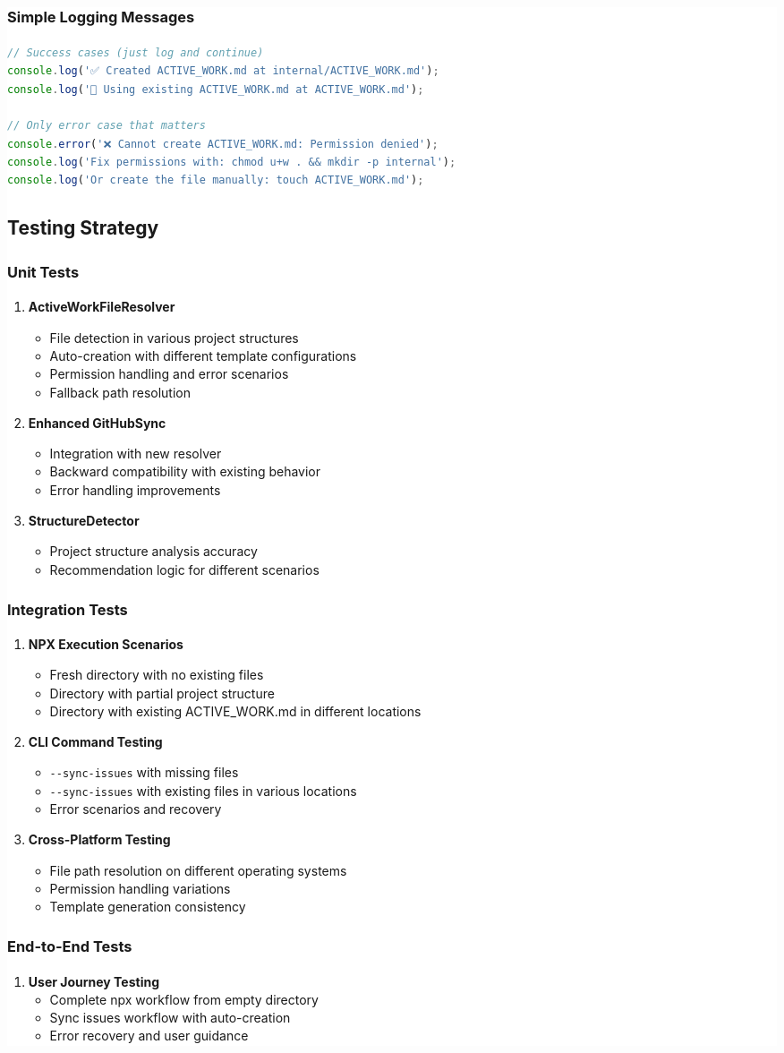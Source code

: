 ### Simple Logging Messages

```typescript
// Success cases (just log and continue)
console.log('✅ Created ACTIVE_WORK.md at internal/ACTIVE_WORK.md');
console.log('📄 Using existing ACTIVE_WORK.md at ACTIVE_WORK.md');

// Only error case that matters
console.error('❌ Cannot create ACTIVE_WORK.md: Permission denied');
console.log('Fix permissions with: chmod u+w . && mkdir -p internal');
console.log('Or create the file manually: touch ACTIVE_WORK.md');
```

## Testing Strategy

### Unit Tests

1. **ActiveWorkFileResolver**
   - File detection in various project structures
   - Auto-creation with different template configurations
   - Permission handling and error scenarios
   - Fallback path resolution

2. **Enhanced GitHubSync**
   - Integration with new resolver
   - Backward compatibility with existing behavior
   - Error handling improvements

3. **StructureDetector**
   - Project structure analysis accuracy
   - Recommendation logic for different scenarios

### Integration Tests

1. **NPX Execution Scenarios**
   - Fresh directory with no existing files
   - Directory with partial project structure
   - Directory with existing ACTIVE_WORK.md in different locations

2. **CLI Command Testing**
   - `--sync-issues` with missing files
   - `--sync-issues` with existing files in various locations
   - Error scenarios and recovery

3. **Cross-Platform Testing**
   - File path resolution on different operating systems
   - Permission handling variations
   - Template generation consistency

### End-to-End Tests

1. **User Journey Testing**
   - Complete npx workflow from empty directory
   - Sync issues workflow with auto-creation
   - Error recovery and user guidance
